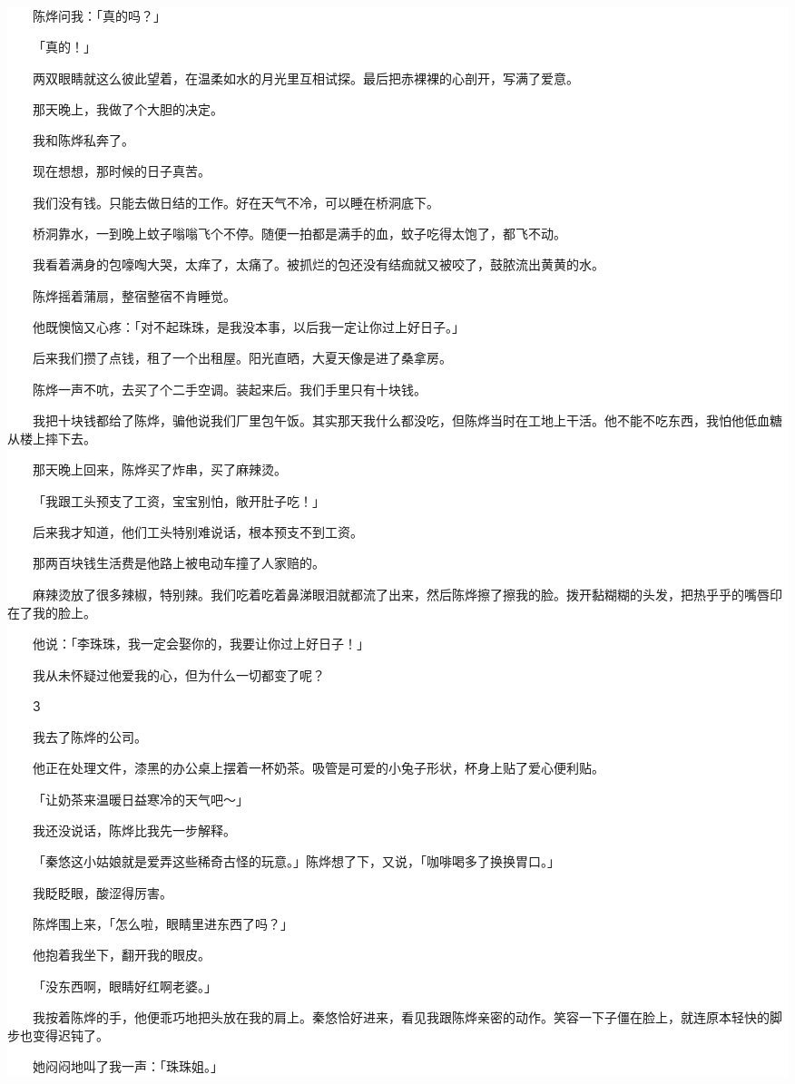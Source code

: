 &emsp;&emsp;陈烨问我：「真的吗？」  
  
&emsp;&emsp;「真的！」  
  
&emsp;&emsp;两双眼睛就这么彼此望着，在温柔如水的月光里互相试探。最后把赤裸裸的心剖开，写满了爱意。  
  
&emsp;&emsp;那天晚上，我做了个大胆的决定。  
  
&emsp;&emsp;我和陈烨私奔了。  
  
&emsp;&emsp;现在想想，那时候的日子真苦。  
  
&emsp;&emsp;我们没有钱。只能去做日结的工作。好在天气不冷，可以睡在桥洞底下。  
  
&emsp;&emsp;桥洞靠水，一到晚上蚊子嗡嗡飞个不停。随便一拍都是满手的血，蚊子吃得太饱了，都飞不动。  
  
&emsp;&emsp;我看着满身的包嚎啕大哭，太痒了，太痛了。被抓烂的包还没有结痂就又被咬了，鼓脓流出黄黄的水。  
  
&emsp;&emsp;陈烨摇着蒲扇，整宿整宿不肯睡觉。  
  
&emsp;&emsp;他既懊恼又心疼：「对不起珠珠，是我没本事，以后我一定让你过上好日子。」  
  
&emsp;&emsp;后来我们攒了点钱，租了一个出租屋。阳光直晒，大夏天像是进了桑拿房。  
  
&emsp;&emsp;陈烨一声不吭，去买了个二手空调。装起来后。我们手里只有十块钱。  
  
&emsp;&emsp;我把十块钱都给了陈烨，骗他说我们厂里包午饭。其实那天我什么都没吃，但陈烨当时在工地上干活。他不能不吃东西，我怕他低血糖从楼上摔下去。  
  
&emsp;&emsp;那天晚上回来，陈烨买了炸串，买了麻辣烫。  
  
&emsp;&emsp;「我跟工头预支了工资，宝宝别怕，敞开肚子吃！」  
  
&emsp;&emsp;后来我才知道，他们工头特别难说话，根本预支不到工资。  
  
&emsp;&emsp;那两百块钱生活费是他路上被电动车撞了人家赔的。  
  
&emsp;&emsp;麻辣烫放了很多辣椒，特别辣。我们吃着吃着鼻涕眼泪就都流了出来，然后陈烨擦了擦我的脸。拨开黏糊糊的头发，把热乎乎的嘴唇印在了我的脸上。  
  
&emsp;&emsp;他说：「李珠珠，我一定会娶你的，我要让你过上好日子！」  
  
&emsp;&emsp;我从未怀疑过他爱我的心，但为什么一切都变了呢？  
  
&emsp;&emsp;3  
  
&emsp;&emsp;我去了陈烨的公司。  
  
&emsp;&emsp;他正在处理文件，漆黑的办公桌上摆着一杯奶茶。吸管是可爱的小兔子形状，杯身上贴了爱心便利贴。  
  
&emsp;&emsp;「让奶茶来温暖日益寒冷的天气吧～」  
  
&emsp;&emsp;我还没说话，陈烨比我先一步解释。  
  
&emsp;&emsp;「秦悠这小姑娘就是爱弄这些稀奇古怪的玩意。」陈烨想了下，又说，「咖啡喝多了换换胃口。」  
  
&emsp;&emsp;我眨眨眼，酸涩得厉害。  
  
&emsp;&emsp;陈烨围上来，「怎么啦，眼睛里进东西了吗？」  
  
&emsp;&emsp;他抱着我坐下，翻开我的眼皮。  
  
&emsp;&emsp;「没东西啊，眼睛好红啊老婆。」  
  
&emsp;&emsp;我按着陈烨的手，他便乖巧地把头放在我的肩上。秦悠恰好进来，看见我跟陈烨亲密的动作。笑容一下子僵在脸上，就连原本轻快的脚步也变得迟钝了。  
  
&emsp;&emsp;她闷闷地叫了我一声：「珠珠姐。」  
  